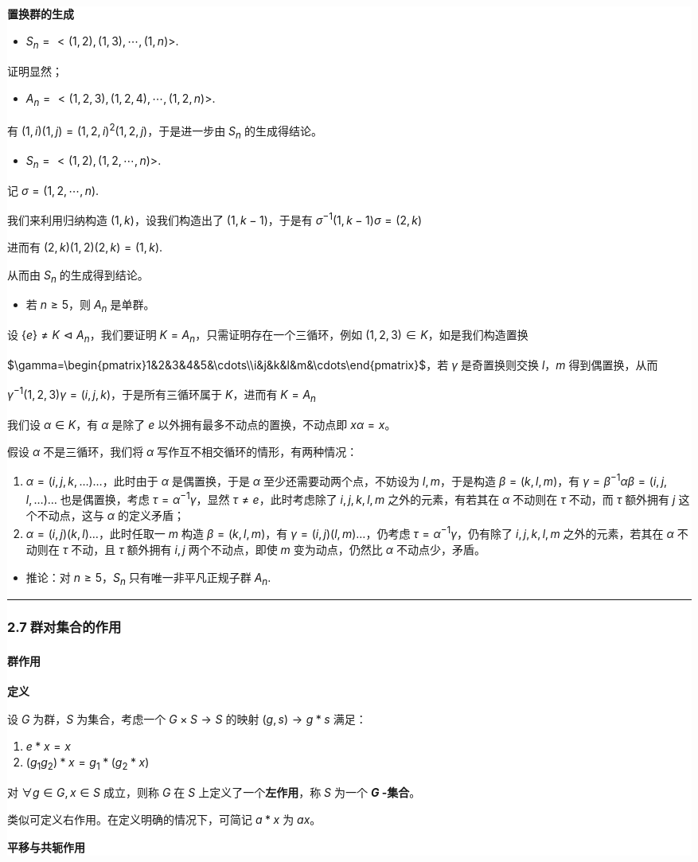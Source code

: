 **置换群的生成**

- $S_n=<(1,2),(1,3),\cdots,(1,n)>$.

证明显然；

- $A_n=<(1,2,3),(1,2,4),\cdots,(1,2,n)>$.

有 $(1,i)(1,j)=(1,2,i)^2(1,2,j)$，于是进一步由 $S_n$ 的生成得结论。

- $S_n=<(1,2),(1,2,\cdots,n)>$.

记 $\sigma=(1,2,\cdots,n)$.

我们来利用归纳构造 $(1,k)$，设我们构造出了 $(1,k-1)$，于是有 $\sigma^{-1}(1,k-1)\sigma=(2,k)$

进而有 $(2,k)(1,2)(2,k)=(1,k)$.

从而由 $S_n$ 的生成得到结论。

- 若 $n\geq 5$，则 $A_n$ 是单群。

设 $\{e\}\neq K\vartriangleleft A_n$，我们要证明 $K=A_n$，只需证明存在一个三循环，例如 $(1,2,3)\in K$，如是我们构造置换

 $\gamma=\begin{pmatrix}1&2&3&4&5&\cdots\\i&j&k&l&m&\cdots\end{pmatrix}$，若 $\gamma$ 是奇置换则交换 $l$，$m$ 得到偶置换，从而

$\gamma^{-1}(1,2,3)\gamma=(i,j,k)$，于是所有三循环属于 $K$，进而有 $K=A_n$

我们设 $\alpha\in K$，有 $\alpha$ 是除了 $e$ 以外拥有最多不动点的置换，不动点即 $x\alpha=x$。

假设 $\alpha$ 不是三循环，我们将 $\alpha$ 写作互不相交循环的情形，有两种情况：

1. $\alpha=(i,j,k,\dots)\dots$，此时由于 $\alpha$ 是偶置换，于是 $\alpha$ 至少还需要动两个点，不妨设为 $l,m$，于是构造 $\beta=(k,l,m)$，有 $\gamma = \beta^{-1}\alpha\beta=(i,j,l,\dots)\dots$ 也是偶置换，考虑 $\tau=\alpha^{-1}\gamma$，显然 $\tau\neq e$，此时考虑除了 $i,j,k,l,m$ 之外的元素，有若其在 $\alpha$ 不动则在 $\tau$ 不动，而 $\tau$ 额外拥有 $j$ 这个不动点，这与 $\alpha$ 的定义矛盾；
2. $\alpha=(i,j)(k,l)\dots$，此时任取一 $m$ 构造 $\beta=(k,l,m)$，有 $\gamma=(i,j)(l,m)\dots$，仍考虑 $\tau=\alpha^{-1}\gamma$，仍有除了 $i,j,k,l,m$ 之外的元素，若其在 $\alpha$ 不动则在 $\tau$ 不动，且 $\tau$ 额外拥有 $i,j$ 两个不动点，即使 $m$ 变为动点，仍然比 $\alpha$ 不动点少，矛盾。

- 推论：对 $n\geq 5$，$S_n$ 只有唯一非平凡正规子群 $A_n$.

---

### 2.7 群对集合的作用

#### 群作用

**定义**

设 $G$ 为群，$S$ 为集合，考虑一个 $G\times S\to S$ 的映射 $(g,s)\to g*s$ 满足：

1. $e*x=x$
2. $(g_1g_2)*x=g_1*(g_2*x)$

对 $\forall g\in G,x\in S$ 成立，则称 $G$ 在 $S$ 上定义了一个**左作用**，称 $S$ 为一个 **$G$ -集合**。

类似可定义右作用。在定义明确的情况下，可简记 $a*x$ 为 $ax$。

**平移与共轭作用**
